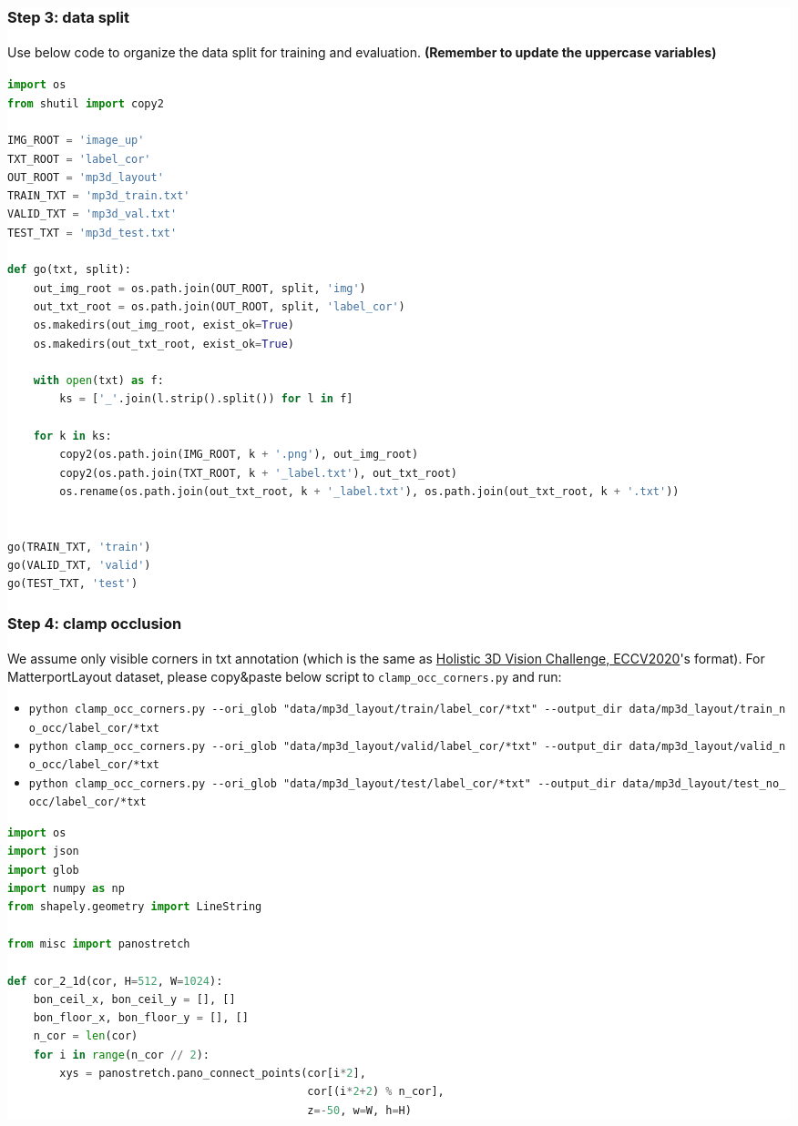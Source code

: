 ### Step 3: data split
Use below code to organize the data split for training and evaluation. **(Remember to update the uppercase variables)**
```python
import os
from shutil import copy2

IMG_ROOT = 'image_up'
TXT_ROOT = 'label_cor'
OUT_ROOT = 'mp3d_layout'
TRAIN_TXT = 'mp3d_train.txt'
VALID_TXT = 'mp3d_val.txt'
TEST_TXT = 'mp3d_test.txt'

def go(txt, split):
    out_img_root = os.path.join(OUT_ROOT, split, 'img')
    out_txt_root = os.path.join(OUT_ROOT, split, 'label_cor')
    os.makedirs(out_img_root, exist_ok=True)
    os.makedirs(out_txt_root, exist_ok=True)

    with open(txt) as f:
        ks = ['_'.join(l.strip().split()) for l in f]

    for k in ks:
        copy2(os.path.join(IMG_ROOT, k + '.png'), out_img_root)
        copy2(os.path.join(TXT_ROOT, k + '_label.txt'), out_txt_root)
        os.rename(os.path.join(out_txt_root, k + '_label.txt'), os.path.join(out_txt_root, k + '.txt'))


go(TRAIN_TXT, 'train')
go(VALID_TXT, 'valid')
go(TEST_TXT, 'test')
```

### Step 4: clamp occlusion
We assume only visible corners in txt annotation (which is the same as [Holistic 3D Vision Challenge, ECCV2020](https://competitions.codalab.org/competitions/24183#learn_the_details-evaluation)'s format).
For MatterportLayout dataset, please copy&paste below script to `clamp_occ_corners.py` and run:
- `python clamp_occ_corners.py --ori_glob "data/mp3d_layout/train/label_cor/*txt" --output_dir data/mp3d_layout/train_no_occ/label_cor/*txt`
- `python clamp_occ_corners.py --ori_glob "data/mp3d_layout/valid/label_cor/*txt" --output_dir data/mp3d_layout/valid_no_occ/label_cor/*txt`
- `python clamp_occ_corners.py --ori_glob "data/mp3d_layout/test/label_cor/*txt" --output_dir data/mp3d_layout/test_no_occ/label_cor/*txt`
```python
import os
import json
import glob
import numpy as np
from shapely.geometry import LineString

from misc import panostretch

def cor_2_1d(cor, H=512, W=1024):
    bon_ceil_x, bon_ceil_y = [], []
    bon_floor_x, bon_floor_y = [], []
    n_cor = len(cor)
    for i in range(n_cor // 2):
        xys = panostretch.pano_connect_points(cor[i*2],
                                              cor[(i*2+2) % n_cor],
                                              z=-50, w=W, h=H)
```